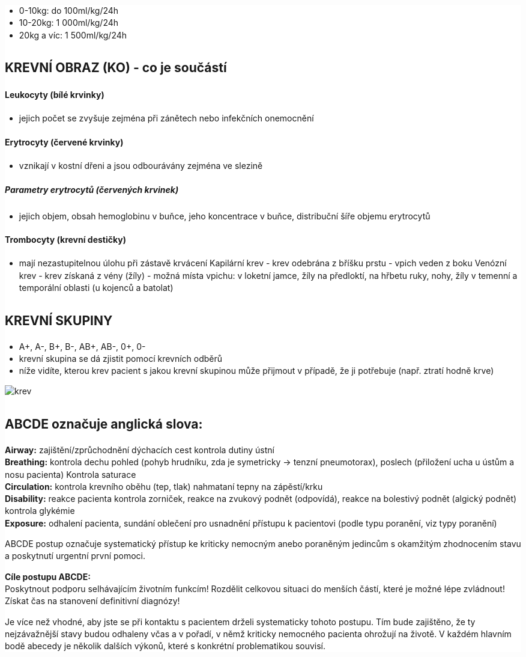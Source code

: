 - 0-10kg: do 100ml/kg/24h
- 10-20kg: 1 000ml/kg/24h
- 20kg a víc: 1 500ml/kg/24h 

## KREVNÍ OBRAZ (KO) - co je součástí
#### Leukocyty (bílé krvinky)
- jejich počet se zvyšuje zejména při zánětech nebo infekčních onemocnění


#### Erytrocyty (červené krvinky)
- vznikají v kostní dřeni a jsou odbourávány zejména ve slezině

##### Parametry erytrocytů (červených krvinek)
- jejich objem, obsah hemoglobinu v buňce, jeho koncentrace v buňce, distribuční šíře objemu erytrocytů
 
#### Trombocyty (krevní destičky)
- mají nezastupitelnou úlohu při zástavě krvácení
 Kapilární krev - krev odebrána z bříšku prstu - vpich veden z boku
Venózní krev - krev získaná z vény (žíly) - možná místa vpichu: v loketní jamce, žíly na předloktí, na hřbetu ruky, nohy, žíly v temenní a temporální oblasti (u kojenců a batolat)


## KREVNÍ SKUPINY
- A+, A-, B+, B-, AB+, AB-, 0+, 0-
- krevní skupina se dá zjistit pomocí krevních odběrů
- níže vidíte, kterou krev pacient s jakou krevní skupinou může přijmout v případě, že ji potřebuje (např. ztratí hodně krve)

![krev](https://cdn.tror.eu/proxy/https://media.discordapp.net/attachments/762807292172435456/1343659058787516588/1fFJEIr-Q1dA8iPOZ02xw8PP7UU1ojW_0O8ql9IOUC4Eynkf_9WNHe0rX5NsTSw.png?ex=67be1383&is=67bcc203&hm=29fcbaa2a07cec5073325d88ec99e4273c8fc0c01b340cdd2b244e438bc3a065&=&format=webp&quality=lossless&width=641&height=640)


## ABCDE označuje anglická slova:
**Airway:** zajištění/zprůchodnění dýchacích cest kontrola dutiny ústní <br>
**Breathing:** kontrola dechu pohled (pohyb hrudníku, zda je symetricky -> tenzní pneumotorax), poslech (přiložení ucha u ústům a nosu pacienta) Kontrola saturace <br>
**Circulation:** kontrola krevního oběhu (tep, tlak) nahmataní tepny na zápěstí/krku <br>
**Disability:** reakce pacienta kontrola zorniček, reakce na zvukový podnět (odpovídá), reakce na bolestivý podnět (algický podnět) kontrola glykémie <br>
**Exposure:** odhalení pacienta, sundání oblečení pro usnadnění přístupu k pacientovi (podle typu poranění, viz typy poranění) <br>

ABCDE postup označuje systematický přístup ke kriticky nemocným anebo poraněným jedincům s okamžitým zhodnocením stavu a poskytnutí urgentní první pomoci. <br>

**Cíle postupu ABCDE:** <br>
Poskytnout podporu selhávajícím životním funkcím!
Rozdělit celkovou situaci do menších částí, které je možné lépe zvládnout!
Získat čas na stanovení definitivní diagnózy!<br>


Je více než vhodné, aby jste se při kontaktu s pacientem drželi systematicky tohoto postupu. Tím bude zajištěno, že ty nejzávažnější stavy budou odhaleny včas a v pořadí, v němž kriticky nemocného pacienta ohrožují na životě. V každém hlavním bodě abecedy je několik dalších výkonů, které s konkrétní problematikou souvisí.
